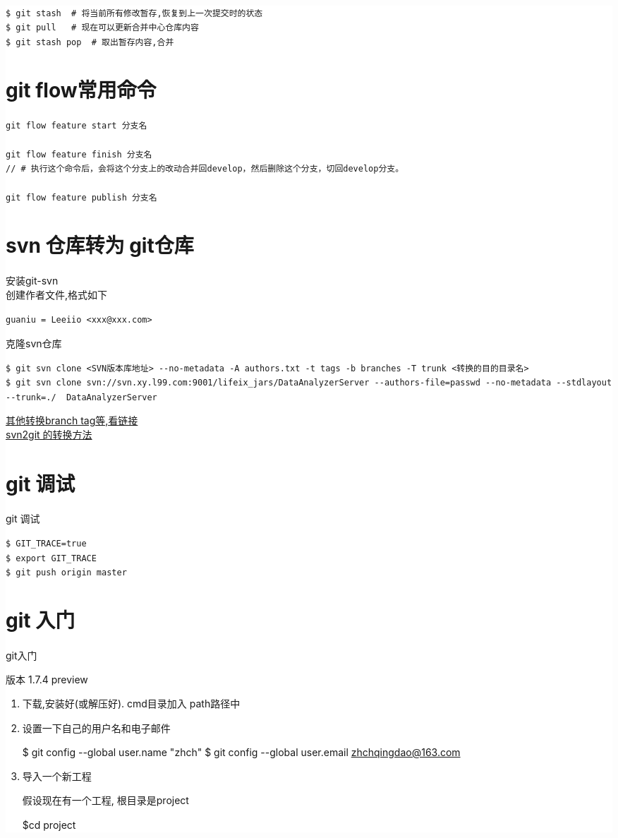     $ git stash  # 将当前所有修改暂存,恢复到上一次提交时的状态
    $ git pull   # 现在可以更新合并中心仓库内容
    $ git stash pop  # 取出暂存内容,合并

# git flow常用命令

    git flow feature start 分支名

    git flow feature finish 分支名
    // # 执行这个命令后，会将这个分支上的改动合并回develop，然后删除这个分支，切回develop分支。

    git flow feature publish 分支名

# svn 仓库转为 git仓库
安装git-svn  
创建作者文件,格式如下

    guaniu = Leeiio <xxx@xxx.com>
克隆svn仓库

    $ git svn clone <SVN版本库地址> --no-metadata -A authors.txt -t tags -b branches -T trunk <转换的目的目录名>
    $ git svn clone svn://svn.xy.l99.com:9001/lifeix_jars/DataAnalyzerServer --authors-file=passwd --no-metadata --stdlayout --trunk=./  DataAnalyzerServer

[其他转换branch tag等,看链接][1]  
[svn2git 的转换方法][2]

# git 调试

git 调试

    $ GIT_TRACE=true
    $ export GIT_TRACE
    $ git push origin master
# git 入门
git入门

版本 1.7.4 preview



1. 下载,安装好(或解压好). cmd目录加入 path路径中

2. 设置一下自己的用户名和电子邮件

    $ git config --global user.name "zhch"
    $ git config --global user.email zhchqingdao@163.com

3. 导入一个新工程

    假设现在有一个工程, 根目录是project

    $cd project


[1]: http://www.cnblogs.com/analyzer/articles/1736729.html
[2]: https://github.com/nirvdrum/svn2git
[3]: https://www.kernel.org/pub/software/scm/git/docs/gitrepository-layout.html